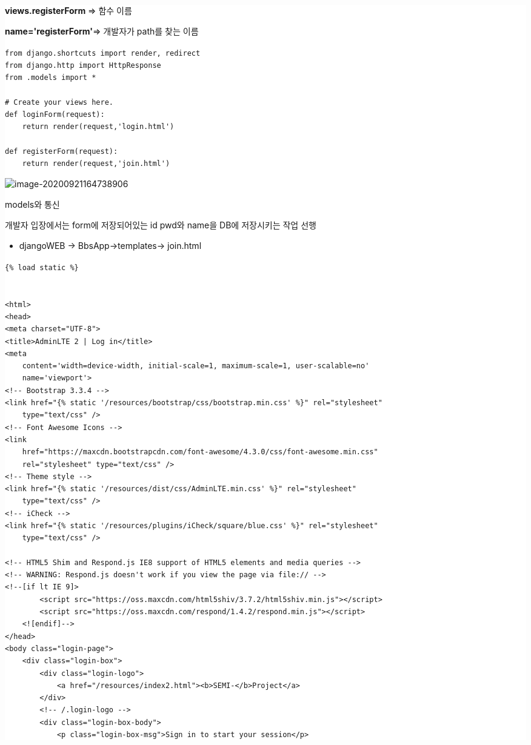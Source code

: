   **views.registerForm** =>  함수 이름

  **name='registerForm'**=> 개발자가 path를 찾는 이름

```
from django.shortcuts import render, redirect
from django.http import HttpResponse
from .models import *

# Create your views here.
def loginForm(request):
    return render(request,'login.html')

def registerForm(request):
    return render(request,'join.html')
```

![image-20200921164738906](C:\Users\mgk04.DESKTOP-8Q51H2D\AppData\Roaming\Typora\typora-user-images\image-20200921164738906.png)

models와 통신 

개발자 입장에서는 form에 저장되어있는 id pwd와 name을 DB에 저장시키는 작업 선행



* djangoWEB -> BbsApp->templates-> join.html

```
{% load static %}


<html>
<head>
<meta charset="UTF-8">
<title>AdminLTE 2 | Log in</title>
<meta
	content='width=device-width, initial-scale=1, maximum-scale=1, user-scalable=no'
	name='viewport'>
<!-- Bootstrap 3.3.4 -->
<link href="{% static '/resources/bootstrap/css/bootstrap.min.css' %}" rel="stylesheet"
	type="text/css" />
<!-- Font Awesome Icons -->
<link
	href="https://maxcdn.bootstrapcdn.com/font-awesome/4.3.0/css/font-awesome.min.css"
	rel="stylesheet" type="text/css" />
<!-- Theme style -->
<link href="{% static '/resources/dist/css/AdminLTE.min.css' %}" rel="stylesheet"
	type="text/css" />
<!-- iCheck -->
<link href="{% static '/resources/plugins/iCheck/square/blue.css' %}" rel="stylesheet"
	type="text/css" />

<!-- HTML5 Shim and Respond.js IE8 support of HTML5 elements and media queries -->
<!-- WARNING: Respond.js doesn't work if you view the page via file:// -->
<!--[if lt IE 9]>
        <script src="https://oss.maxcdn.com/html5shiv/3.7.2/html5shiv.min.js"></script>
        <script src="https://oss.maxcdn.com/respond/1.4.2/respond.min.js"></script>
    <![endif]-->
</head>
<body class="login-page">
	<div class="login-box">
		<div class="login-logo">
			<a href="/resources/index2.html"><b>SEMI-</b>Project</a>
		</div>
		<!-- /.login-logo -->
		<div class="login-box-body">
			<p class="login-box-msg">Sign in to start your session</p>

```